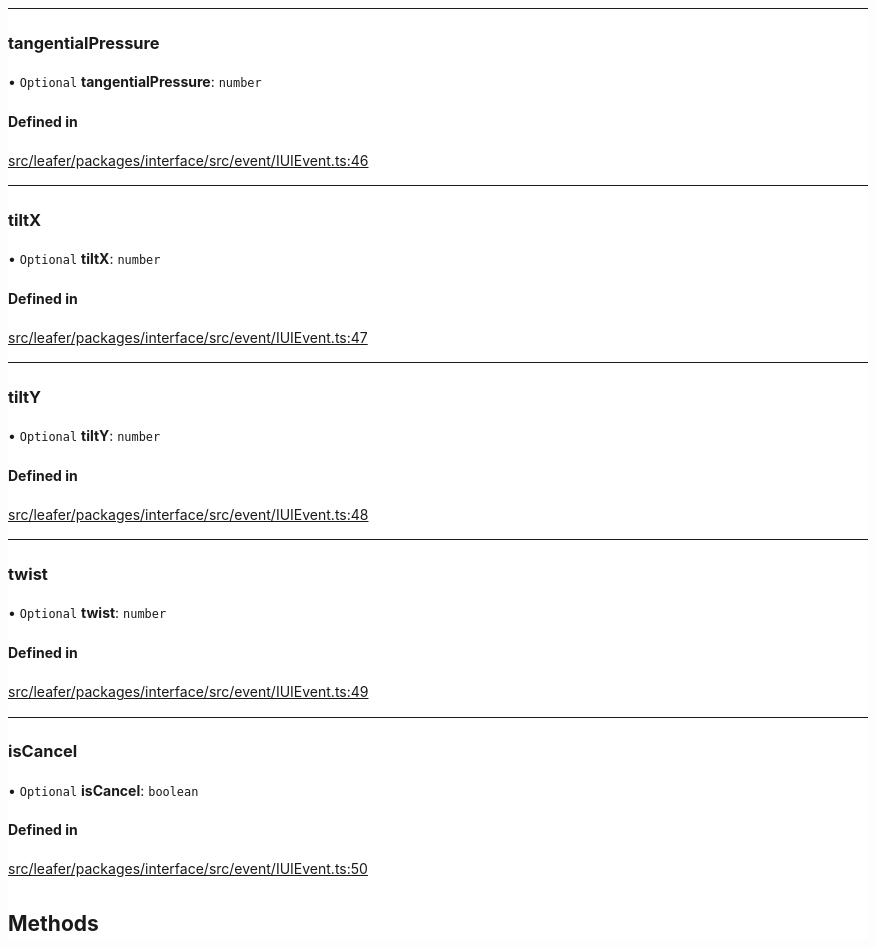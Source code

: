 ___

### tangentialPressure

• `Optional` **tangentialPressure**: `number`

#### Defined in

[src/leafer/packages/interface/src/event/IUIEvent.ts:46](https://github.com/leaferjs/leafer/blob/95ff07e0d4def3c18ac6ce3fa51ec0d271dffaae/packages/interface/src/event/IUIEvent.ts#L46)

___

### tiltX

• `Optional` **tiltX**: `number`

#### Defined in

[src/leafer/packages/interface/src/event/IUIEvent.ts:47](https://github.com/leaferjs/leafer/blob/95ff07e0d4def3c18ac6ce3fa51ec0d271dffaae/packages/interface/src/event/IUIEvent.ts#L47)

___

### tiltY

• `Optional` **tiltY**: `number`

#### Defined in

[src/leafer/packages/interface/src/event/IUIEvent.ts:48](https://github.com/leaferjs/leafer/blob/95ff07e0d4def3c18ac6ce3fa51ec0d271dffaae/packages/interface/src/event/IUIEvent.ts#L48)

___

### twist

• `Optional` **twist**: `number`

#### Defined in

[src/leafer/packages/interface/src/event/IUIEvent.ts:49](https://github.com/leaferjs/leafer/blob/95ff07e0d4def3c18ac6ce3fa51ec0d271dffaae/packages/interface/src/event/IUIEvent.ts#L49)

___

### isCancel

• `Optional` **isCancel**: `boolean`

#### Defined in

[src/leafer/packages/interface/src/event/IUIEvent.ts:50](https://github.com/leaferjs/leafer/blob/95ff07e0d4def3c18ac6ce3fa51ec0d271dffaae/packages/interface/src/event/IUIEvent.ts#L50)

## Methods
